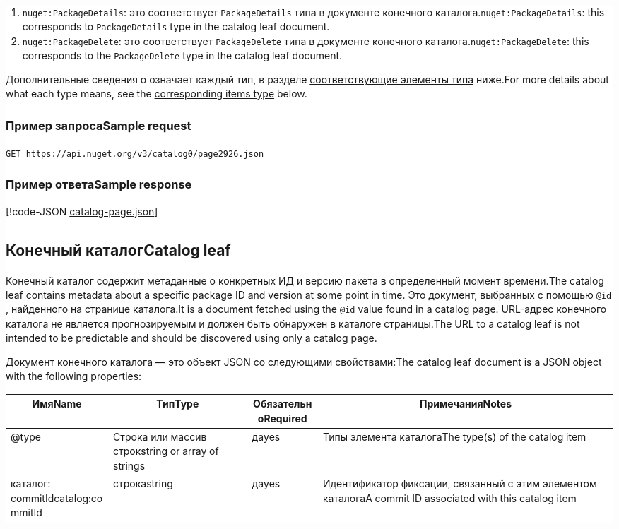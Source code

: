 1. <span data-ttu-id="f3378-267">`nuget:PackageDetails`: это соответствует `PackageDetails` типа в документе конечного каталога.</span><span class="sxs-lookup"><span data-stu-id="f3378-267">`nuget:PackageDetails`: this corresponds to `PackageDetails` type in the catalog leaf document.</span></span>
1. <span data-ttu-id="f3378-268">`nuget:PackageDelete`: это соответствует `PackageDelete` типа в документе конечного каталога.</span><span class="sxs-lookup"><span data-stu-id="f3378-268">`nuget:PackageDelete`: this corresponds to the `PackageDelete` type in the catalog leaf document.</span></span>

<span data-ttu-id="f3378-269">Дополнительные сведения о означает каждый тип, в разделе [соответствующие элементы типа](#item-types) ниже.</span><span class="sxs-lookup"><span data-stu-id="f3378-269">For more details about what each type means, see the [corresponding items type](#item-types) below.</span></span>

### <a name="sample-request"></a><span data-ttu-id="f3378-270">Пример запроса</span><span class="sxs-lookup"><span data-stu-id="f3378-270">Sample request</span></span>

    GET https://api.nuget.org/v3/catalog0/page2926.json

### <a name="sample-response"></a><span data-ttu-id="f3378-271">Пример ответа</span><span class="sxs-lookup"><span data-stu-id="f3378-271">Sample response</span></span>

[!code-JSON [catalog-page.json](./_data/catalog-page.json)]

## <a name="catalog-leaf"></a><span data-ttu-id="f3378-272">Конечный каталог</span><span class="sxs-lookup"><span data-stu-id="f3378-272">Catalog leaf</span></span>

<span data-ttu-id="f3378-273">Конечный каталог содержит метаданные о конкретных ИД и версию пакета в определенный момент времени.</span><span class="sxs-lookup"><span data-stu-id="f3378-273">The catalog leaf contains metadata about a specific package ID and version at some point in time.</span></span> <span data-ttu-id="f3378-274">Это документ, выбранных с помощью `@id` , найденного на странице каталога.</span><span class="sxs-lookup"><span data-stu-id="f3378-274">It is a document fetched using the `@id` value found in a catalog page.</span></span> <span data-ttu-id="f3378-275">URL-адрес конечного каталога не является прогнозируемым и должен быть обнаружен в каталоге страницы.</span><span class="sxs-lookup"><span data-stu-id="f3378-275">The URL to a catalog leaf is not intended to be predictable and should be discovered using only a catalog page.</span></span>

<span data-ttu-id="f3378-276">Документ конечного каталога — это объект JSON со следующими свойствами:</span><span class="sxs-lookup"><span data-stu-id="f3378-276">The catalog leaf document is a JSON object with the following properties:</span></span>

<span data-ttu-id="f3378-277">Имя</span><span class="sxs-lookup"><span data-stu-id="f3378-277">Name</span></span>                    | <span data-ttu-id="f3378-278">Тип</span><span class="sxs-lookup"><span data-stu-id="f3378-278">Type</span></span>                       | <span data-ttu-id="f3378-279">Обязательно</span><span class="sxs-lookup"><span data-stu-id="f3378-279">Required</span></span> | <span data-ttu-id="f3378-280">Примечания</span><span class="sxs-lookup"><span data-stu-id="f3378-280">Notes</span></span>
----------------------- | -------------------------- | -------- | -----
@type                   | <span data-ttu-id="f3378-281">Строка или массив строк</span><span class="sxs-lookup"><span data-stu-id="f3378-281">string or array of strings</span></span> | <span data-ttu-id="f3378-282">да</span><span class="sxs-lookup"><span data-stu-id="f3378-282">yes</span></span>      | <span data-ttu-id="f3378-283">Типы элемента каталога</span><span class="sxs-lookup"><span data-stu-id="f3378-283">The type(s) of the catalog item</span></span>
<span data-ttu-id="f3378-284">каталог: commitId</span><span class="sxs-lookup"><span data-stu-id="f3378-284">catalog:commitId</span></span>        | <span data-ttu-id="f3378-285">строка</span><span class="sxs-lookup"><span data-stu-id="f3378-285">string</span></span>                     | <span data-ttu-id="f3378-286">да</span><span class="sxs-lookup"><span data-stu-id="f3378-286">yes</span></span>      | <span data-ttu-id="f3378-287">Идентификатор фиксации, связанный с этим элементом каталога</span><span class="sxs-lookup"><span data-stu-id="f3378-287">A commit ID associated with this catalog item</span></span>